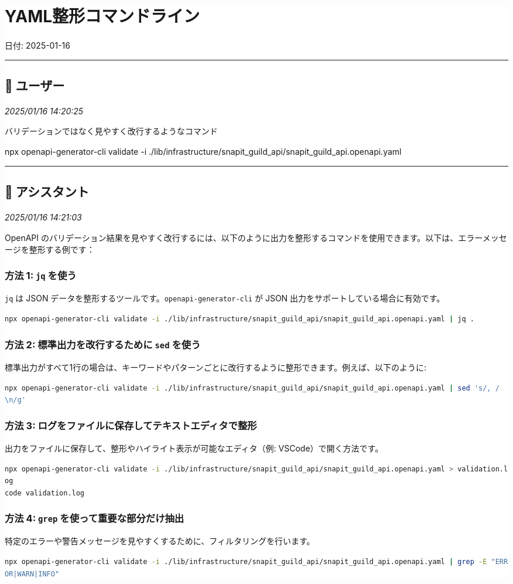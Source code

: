 # YAML整形コマンドライン

日付: 2025-01-16

---

## 👤 ユーザー
*2025/01/16 14:20:25*

バリデーションではなく見やすく改行するようなコマンド

npx openapi-generator-cli validate -i ./lib/infrastructure/snapit_guild_api/snapit_guild_api.openapi.yaml

---

## 🤖 アシスタント
*2025/01/16 14:21:03*

OpenAPI のバリデーション結果を見やすく改行するには、以下のように出力を整形するコマンドを使用できます。以下は、エラーメッセージを整形する例です：

### 方法 1: `jq` を使う
`jq` は JSON データを整形するツールです。`openapi-generator-cli` が JSON 出力をサポートしている場合に有効です。

```bash
npx openapi-generator-cli validate -i ./lib/infrastructure/snapit_guild_api/snapit_guild_api.openapi.yaml | jq .
```

### 方法 2: 標準出力を改行するために `sed` を使う
標準出力がすべて1行の場合は、キーワードやパターンごとに改行するように整形できます。例えば、以下のように:

```bash
npx openapi-generator-cli validate -i ./lib/infrastructure/snapit_guild_api/snapit_guild_api.openapi.yaml | sed 's/, /\n/g'
```

### 方法 3: ログをファイルに保存してテキストエディタで整形
出力をファイルに保存して、整形やハイライト表示が可能なエディタ（例: VSCode）で開く方法です。

```bash
npx openapi-generator-cli validate -i ./lib/infrastructure/snapit_guild_api/snapit_guild_api.openapi.yaml > validation.log
code validation.log
```

### 方法 4: `grep` を使って重要な部分だけ抽出
特定のエラーや警告メッセージを見やすくするために、フィルタリングを行います。

```bash
npx openapi-generator-cli validate -i ./lib/infrastructure/snapit_guild_api/snapit_guild_api.openapi.yaml | grep -E "ERROR|WARN|INFO"
```

